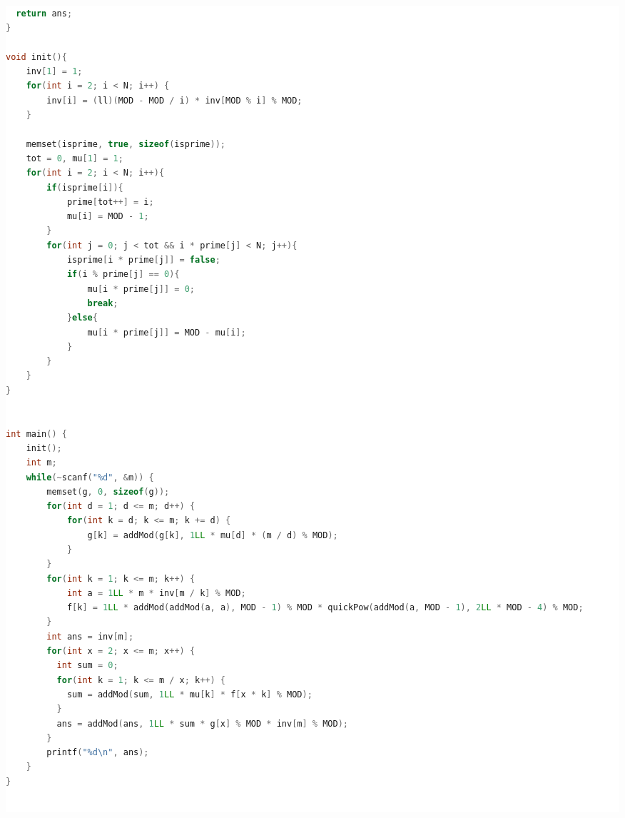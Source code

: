 ```cpp
  return ans;
}

void init(){
    inv[1] = 1;
    for(int i = 2; i < N; i++) {
        inv[i] = (ll)(MOD - MOD / i) * inv[MOD % i] % MOD;
    }

    memset(isprime, true, sizeof(isprime));
    tot = 0, mu[1] = 1;
    for(int i = 2; i < N; i++){
        if(isprime[i]){
            prime[tot++] = i;
            mu[i] = MOD - 1;
        }
        for(int j = 0; j < tot && i * prime[j] < N; j++){
            isprime[i * prime[j]] = false;
            if(i % prime[j] == 0){
                mu[i * prime[j]] = 0;
                break;
            }else{
                mu[i * prime[j]] = MOD - mu[i];
            }
        }
    }
}


int main() {
    init();
    int m;
    while(~scanf("%d", &m)) {
        memset(g, 0, sizeof(g));
        for(int d = 1; d <= m; d++) {
            for(int k = d; k <= m; k += d) {
                g[k] = addMod(g[k], 1LL * mu[d] * (m / d) % MOD);
            }
        }
        for(int k = 1; k <= m; k++) {
            int a = 1LL * m * inv[m / k] % MOD;
            f[k] = 1LL * addMod(addMod(a, a), MOD - 1) % MOD * quickPow(addMod(a, MOD - 1), 2LL * MOD - 4) % MOD;
        }
        int ans = inv[m];
        for(int x = 2; x <= m; x++) {
          int sum = 0;
          for(int k = 1; k <= m / x; k++) {
            sum = addMod(sum, 1LL * mu[k] * f[x * k] % MOD);
          }
          ans = addMod(ans, 1LL * sum * g[x] % MOD * inv[m] % MOD);
        }
        printf("%d\n", ans);
    }
}
```
<br>
